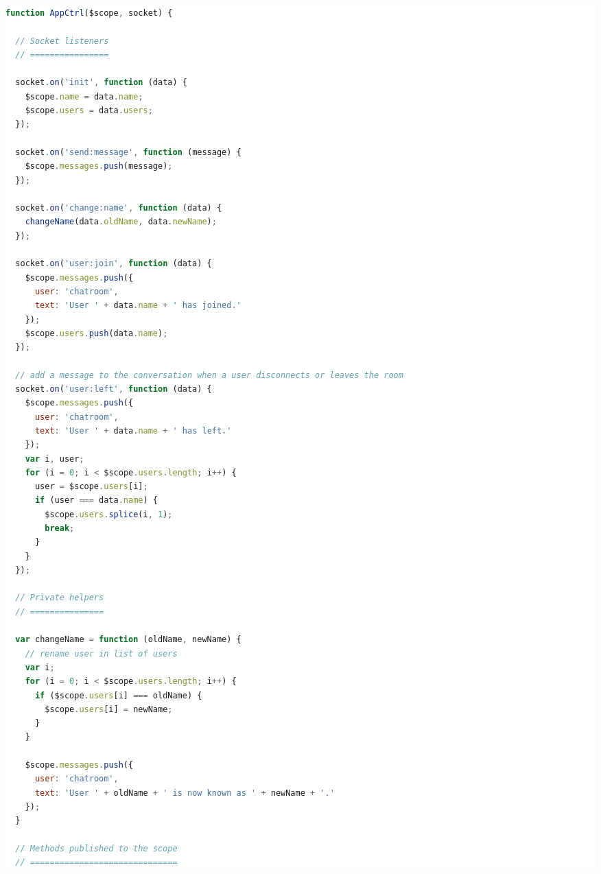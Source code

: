 ```javascript
function AppCtrl($scope, socket) {

  // Socket listeners
  // ================

  socket.on('init', function (data) {
    $scope.name = data.name;
    $scope.users = data.users;
  });

  socket.on('send:message', function (message) {
    $scope.messages.push(message);
  });

  socket.on('change:name', function (data) {
    changeName(data.oldName, data.newName);
  });

  socket.on('user:join', function (data) {
    $scope.messages.push({
      user: 'chatroom',
      text: 'User ' + data.name + ' has joined.'
    });
    $scope.users.push(data.name);
  });

  // add a message to the conversation when a user disconnects or leaves the room
  socket.on('user:left', function (data) {
    $scope.messages.push({
      user: 'chatroom',
      text: 'User ' + data.name + ' has left.'
    });
    var i, user;
    for (i = 0; i < $scope.users.length; i++) {
      user = $scope.users[i];
      if (user === data.name) {
        $scope.users.splice(i, 1);
        break;
      }
    }
  });

  // Private helpers
  // ===============

  var changeName = function (oldName, newName) {
    // rename user in list of users
    var i;
    for (i = 0; i < $scope.users.length; i++) {
      if ($scope.users[i] === oldName) {
        $scope.users[i] = newName;
      }
    }

    $scope.messages.push({
      user: 'chatroom',
      text: 'User ' + oldName + ' is now known as ' + newName + '.'
    });
  }

  // Methods published to the scope
  // ==============================

```